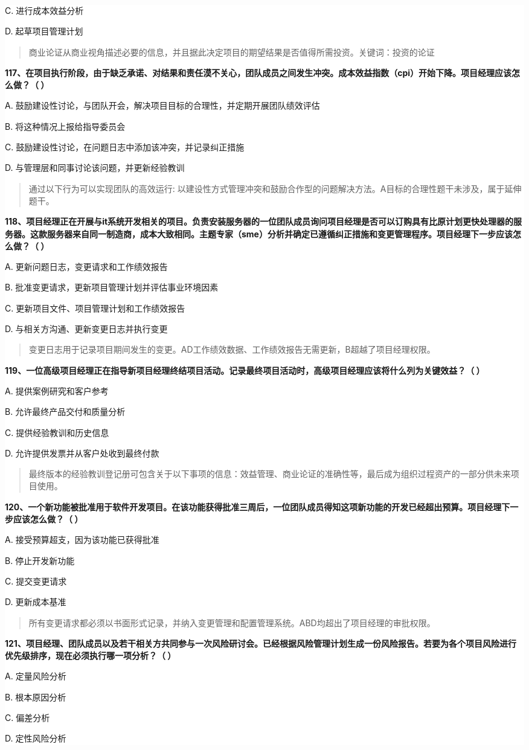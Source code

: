 C. 进行成本效益分析

D. 起草项目管理计划

> 商业论证从商业视角描述必要的信息，并且据此决定项目的期望结果是否值得所需投资。关键词：投资的论证

**117、在项目执行阶段，由于缺乏承诺、对结果和责任漠不关心，团队成员之间发生冲突。成本效益指数（cpi）开始下降。项目经理应该怎么做？（  ）**

A. 鼓励建设性讨论，与团队开会，解决项目目标的合理性，并定期开展团队绩效评估

B. 将这种情况上报给指导委员会

C. 鼓励建设性讨论，在问题日志中添加该冲突，并记录纠正措施

D. 与管理层和同事讨论该问题，并更新经验教训

> 通过以下行为可以实现团队的高效运行: 以建设性方式管理冲突和鼓励合作型的问题解决方法。A目标的合理性题干未涉及，属于延伸题干。

**118、项目经理正在开展与it系统开发相关的项目。负责安装服务器的一位团队成员询问项目经理是否可以订购具有比原计划更快处理器的服务器。这款服务器来自同一制造商，成本大致相同。主题专家（sme）分析并确定已遵循纠正措施和变更管理程序。项目经理下一步应该怎么做？（  ）**

A. 更新问题日志，变更请求和工作绩效报告

B. 批准变更请求，更新项目管理计划并评估事业环境因素

C. 更新项目文件、项目管理计划和工作绩效报告

D. 与相关方沟通、更新变更日志并执行变更

> 变更日志用于记录项目期间发生的变更。AD工作绩效数据、工作绩效报告无需更新，B超越了项目经理权限。

**119、一位高级项目经理正在指导新项目经理终结项目活动。记录最终项目活动时，高级项目经理应该将什么列为关键效益？（   ）**

A. 提供案例研究和客户参考

B. 允许最终产品交付和质量分析

C. 提供经验教训和历史信息

D. 允许提供发票并从客户处收到最终付款

> 最终版本的经验教训登记册可包含关于以下事项的信息：效益管理、商业论证的准确性等，最后成为组织过程资产的一部分供未来项目使用。

**120、一个新功能被批准用于软件开发项目。在该功能获得批准三周后，一位团队成员得知这项新功能的开发已经超出预算。项目经理下一步应该怎么做？（  ）**

A. 接受预算超支，因为该功能已获得批准

B. 停止开发新功能

C. 提交变更请求

D. 更新成本基准

> 所有变更请求都必须以书面形式记录，并纳入变更管理和配置管理系统。ABD均超出了项目经理的审批权限。

**121、项目经理、团队成员以及若干相关方共同参与一次风险研讨会。已经根据风险管理计划生成一份风险报告。若要为各个项目风险进行优先级排序，现在必须执行哪一项分析？（  ）**

A. 定量风险分析

B. 根本原因分析

C. 偏差分析

D. 定性风险分析
